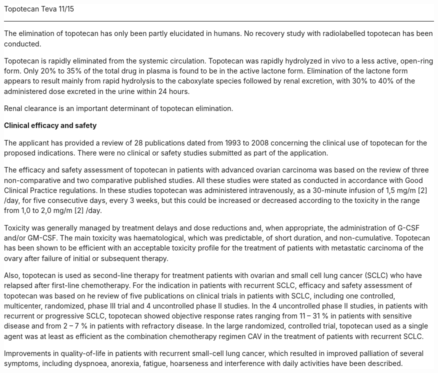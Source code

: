Topotecan Teva 11/15


-----

The elimination of topotecan has only been partly elucidated in humans. No recovery study with
radiolabelled topotecan has been conducted.

Topotecan is rapidly eliminated from the systemic circulation. Topotecan was rapidly hydrolyzed in
vivo to a less active, open-ring form. Only 20% to 35% of the total drug in plasma is found to be in
the active lactone form. Elimination of the lactone form appears to result mainly from rapid
hydrolysis to the caboxylate species followed by renal excretion, with 30% to 40% of the
administered dose excreted in the urine within 24 hours.

Renal clearance is an important determinant of topotecan elimination.

**Clinical efficacy and safety**

The applicant has provided a review of 28 publications dated from 1993 to 2008 concerning the
clinical use of topotecan for the proposed indications. There were no clinical or safety studies
submitted as part of the application.

The efficacy and safety assessment of topotecan in patients with advanced ovarian carcinoma was
based on the review of three non-comparative and two comparative published studies. All these
studies were stated as conducted in accordance with Good Clinical Practice regulations. In these
studies topotecan was administered intravenously, as a 30-minute infusion of 1,5 mg/m [2] /day, for five
consecutive days, every 3 weeks, but this could be increased or decreased according to the toxicity in
the range from 1,0 to 2,0 mg/m [2] /day.

Toxicity was generally managed by treatment delays and dose reductions and, when appropriate, the
administration of G-CSF and/or GM-CSF. The main toxicity was haematological, which was
predictable, of short duration, and non-cumulative. Topotecan has been shown to be efficient with an
acceptable toxicity profile for the treatment of patients with metastatic carcinoma of the ovary after
failure of initial or subsequent therapy.

Also, topotecan is used as second-line therapy for treatment patients with ovarian and small cell lung
cancer (SCLC) who have relapsed after first-line chemotherapy. For the indication in patients with
recurrent SCLC, efficacy and safety assessment of topotecan was based on he review of five
publications on clinical trials in patients with SCLC, including one controlled, multicenter,
randomized, phase III trial and 4 uncontrolled phase II studies. In the 4 uncontrolled phase II studies,
in patients with recurrent or progressive SCLC, topotecan showed objective response rates ranging
from 11 – 31 % in patients with sensitive disease and from 2 – 7 % in patients with refractory disease.
In the large randomized, controlled trial, topotecan used as a single agent was at least as efficient as
the combination chemotherapy regimen CAV in the treatment of patients with recurrent SCLC.

Improvements in quality-of-life in patients with recurrent small-cell lung cancer, which resulted in
improved palliation of several symptoms, including dyspnoea, anorexia, fatigue, hoarseness and
interference with daily activities have been described.
